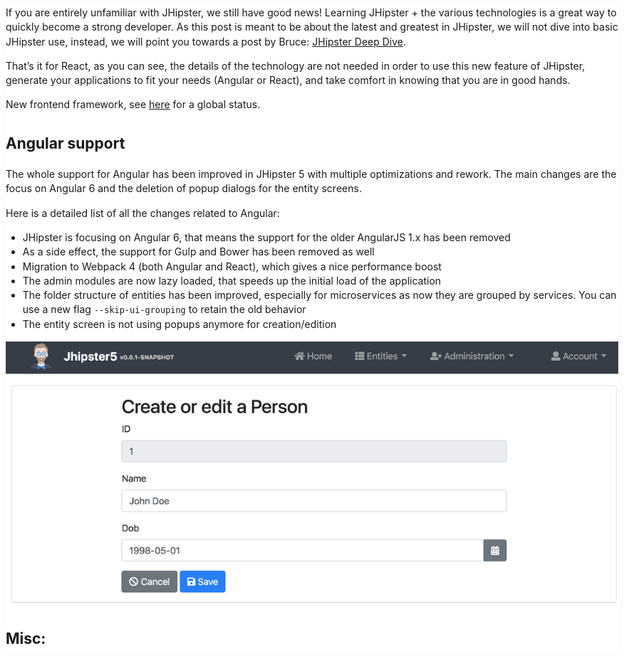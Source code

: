 If you are entirely unfamiliar with JHipster, we still have good news!
Learning JHipster + the various technologies is a great way to quickly become a strong developer. 
As this post is meant to be about the latest and greatest in JHipster, we will not dive into basic JHipster use, instead, we will point you towards a post by Bruce: [JHipster Deep Dive](https://blog.ippon.tech/jhipster-deep-dive-part-one/).

That’s it for React, as you can see, the details of the technology are not needed in order to use this new feature of JHipster, generate your applications to fit your needs (Angular or React), and take comfort in knowing that you are in good hands.

New frontend framework, see [here](https://github.com/jhipster/generator-jhipster/issues/6044) for a global status.


## Angular support

The whole support for Angular has been improved in JHipster 5 with multiple optimizations and rework. The main changes are the focus on Angular 6 and the deletion of popup dialogs for the entity screens.

Here is a detailed list of all the changes related to Angular:
- JHipster is focusing on Angular 6, that means the support for the older AngularJS 1.x has been removed
- As a side effect, the support for Gulp and Bower has been removed as well
- Migration to Webpack 4 (both Angular and React), which gives a nice performance boost
- The admin modules are now lazy loaded, that speeds up the initial load of the application
- The folder structure of entities has been improved, especially for microservices as now they are grouped by services. You can use a new flag `--skip-ui-grouping` to retain the old behavior
- The entity screen is not using popups anymore for creation/edition

[![jhipster5-entity-screen](https://raw.githubusercontent.com/ippontech/blog-usa/master/images/2018/06/jhipster5-entity-screen.png)](https://raw.githubusercontent.com/ippontech/blog-usa/master/images/2018/06/jhipster5-entity-screen.png)


## Misc:
